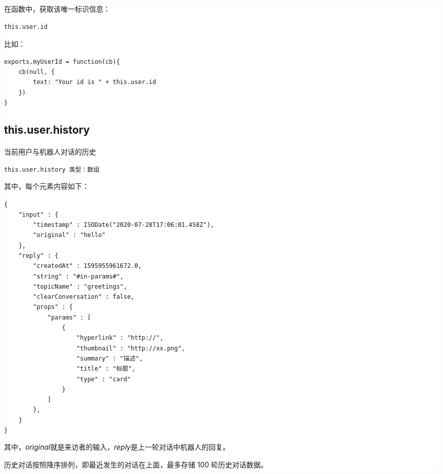 在函数中，获取该唯一标识信息：

```
this.user.id
```

比如：

```
exports.myUserId = function(cb){
    cb(null, {
        text: "Your id is " + this.user.id
    })
}
```

## this.user.history

当前用户与机器人对话的历史

```
this.user.history 类型：数组
```

其中，每个元素内容如下：

```
{
    "input" : {
        "timestamp" : ISODate("2020-07-28T17:06:01.458Z"),
        "original" : "hello"
    },
    "reply" : {
        "createdAt" : 1595955961672.0,
        "string" : "#in-params#",
        "topicName" : "greetings",
        "clearConversation" : false,
        "props" : {
            "params" : [
                {
                    "hyperlink" : "http://",
                    "thumbnail" : "http://xx.png",
                    "summary" : "描述",
                    "title" : "标题",
                    "type" : "card"
                }
            ]
        },
    }
}
```

其中，*original*就是来访者的输入，*reply*是上一轮对话中机器人的回复。

历史对话按照降序排列，即最近发生的对话在上面，最多存储 100 轮历史对话数据。
